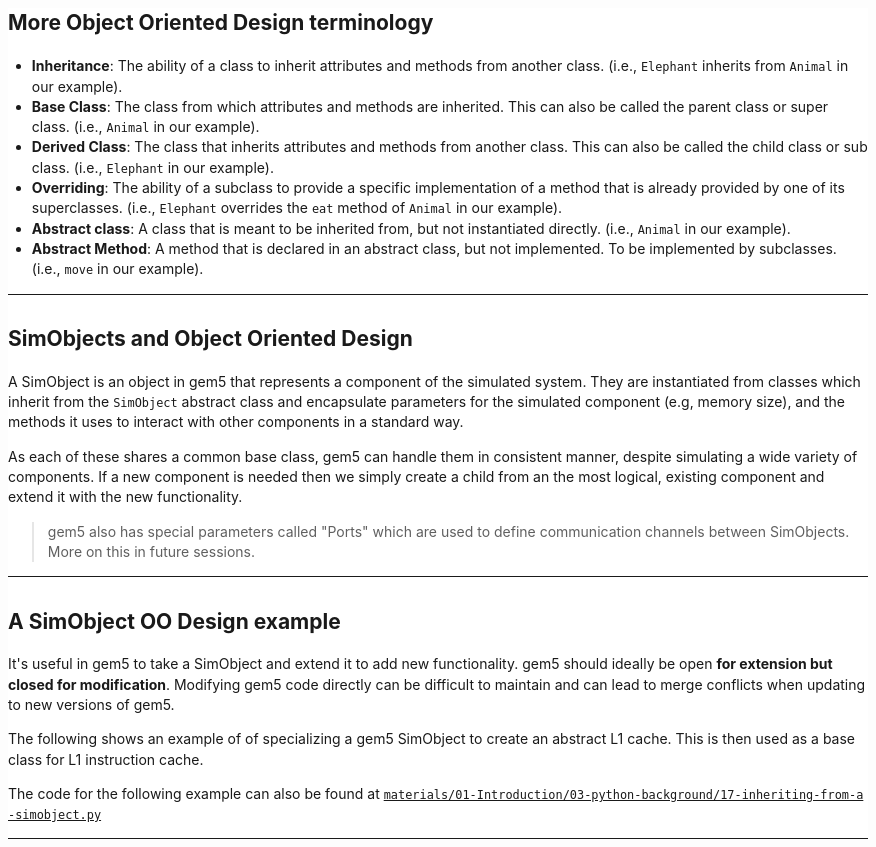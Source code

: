 ## More Object Oriented Design terminology

- **Inheritance**: The ability of a class to inherit attributes and methods from another class.
(i.e., `Elephant` inherits from `Animal` in our example).
- **Base Class**: The class from which attributes and methods are inherited.
This can also be called the parent class or super class.
(i.e., `Animal` in our example).
- **Derived Class**: The class that inherits attributes and methods from another class.
This can also be called the child class or sub class.
(i.e., `Elephant` in our example).
- **Overriding**: The ability of a subclass to provide a specific implementation of a method that is already provided by one of its superclasses.
(i.e., `Elephant` overrides the `eat` method of `Animal` in our example).
- **Abstract class**: A class that is meant to be inherited from, but not instantiated directly.
(i.e., `Animal` in our example).
- **Abstract Method**: A method that is declared in an abstract class, but not implemented.
To be implemented by subclasses.
(i.e., `move` in our example).

---

## SimObjects and Object Oriented Design

A SimObject is an object in gem5 that represents a component of the simulated system.
They are instantiated from classes which inherit from the `SimObject` abstract class and encapsulate parameters for the simulated component (e.g, memory size), and the methods it uses to interact with other components in a standard way.

As each of these shares a common base class, gem5 can handle them in consistent manner, despite simulating a wide variety of components.
If a new component is needed then we simply create a child from an the most logical, existing component and extend it with the new functionality.

> gem5 also has special parameters called "Ports" which are used to define communication channels between SimObjects.
> More on this in future sessions.

---

## A SimObject OO Design example

It's useful in gem5 to take a SimObject and extend it to add new functionality.
gem5 should ideally be open **for extension but closed for modification**.
Modifying gem5 code directly can be difficult to maintain and can lead to
merge conflicts when updating to new versions of gem5.


The following shows an example of of specializing a gem5 SimObject to create an abstract
L1 cache. This is then used as a base class for L1 instruction cache.

The code for the following example can also be found at [`materials/01-Introduction/03-python-background/17-inheriting-from-a-simobject.py`](../../materials/01-Introduction/03-python-background/17-inheriting-from-a-simobject.py)

---